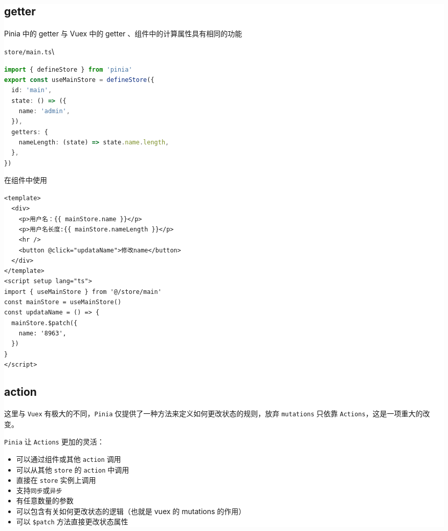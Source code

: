 ## getter

Pinia 中的 getter 与 Vuex 中的 getter 、组件中的计算属性具有相同的功能

`store/main.ts`\

```typescript
import { defineStore } from 'pinia'
export const useMainStore = defineStore({
  id: 'main',
  state: () => ({
    name: 'admin',
  }),
  getters: {
    nameLength: (state) => state.name.length,
  },
})
```

在组件中使用

```vue
<template>
  <div>
    <p>用户名：{{ mainStore.name }}</p>
    <p>用户名长度:{{ mainStore.nameLength }}</p>
    <hr />
    <button @click="updataName">修改name</button>
  </div>
</template>
<script setup lang="ts">
import { useMainStore } from '@/store/main'
const mainStore = useMainStore()
const updataName = () => {
  mainStore.$patch({
    name: '8963',
  })
}
</script>
```

## action

这里与 `Vuex` 有极大的不同，`Pinia` 仅提供了一种方法来定义如何更改状态的规则，放弃 `mutations` 只依靠 `Actions`，这是一项重大的改变。

`Pinia` 让 `Actions` 更加的灵活：

- 可以通过组件或其他 `action` 调用
- 可以从其他 `store` 的 `action` 中调用
- 直接在 `store` 实例上调用
- 支持`同步`或`异步`
- 有任意数量的参数
- 可以包含有关如何更改状态的逻辑（也就是 vuex 的 mutations 的作用）
- 可以 `$patch` 方法直接更改状态属性
